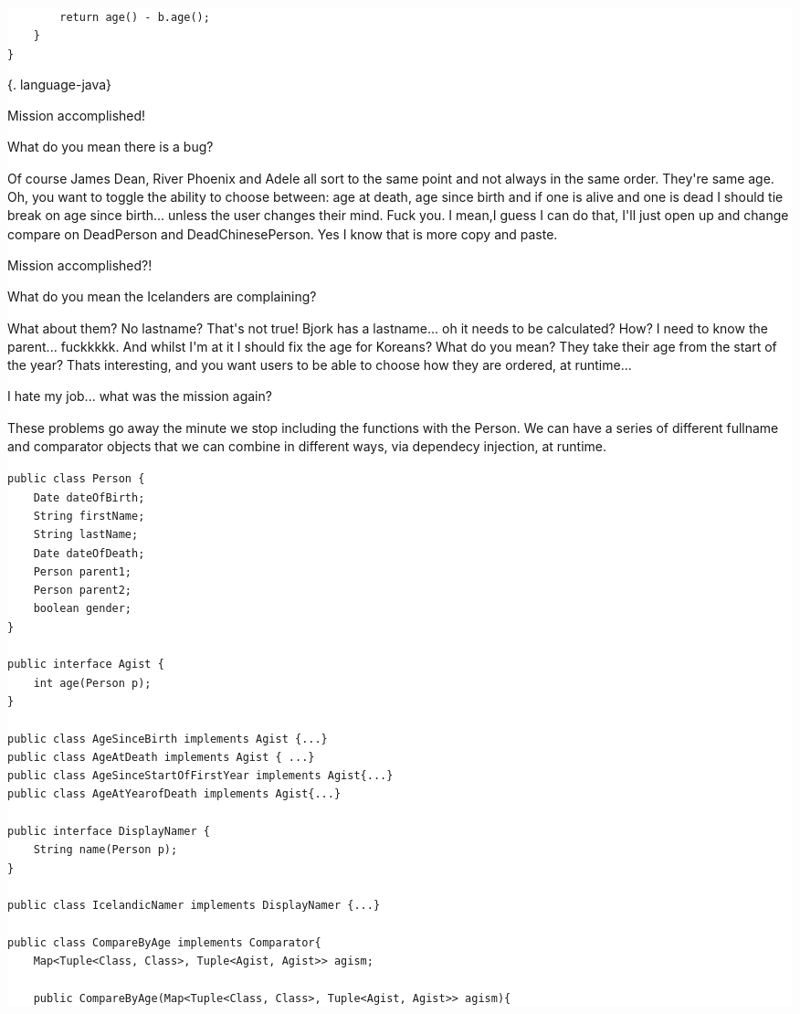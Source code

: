 ~~~
        return age() - b.age();
    }
}
~~~
{. language-java}

Mission accomplished!

What do you mean there is a bug?

Of course James Dean, River Phoenix and Adele all sort to the same
point and not always in the same order. They're same age. Oh, you want
to toggle the ability to choose between: age at death, age since birth
and if one is alive and one is dead I should tie break on age since
birth... unless the user changes their mind. Fuck you. I mean,I guess I can do that, I'll just open up and change compare on
DeadPerson and DeadChinesePerson. Yes I know that is more copy and
paste.

Mission accomplished?!

What do you mean the Icelanders are complaining?

What about them? No lastname? That's not true! Bjork has a lastname...
oh it needs to be calculated? How? I need to
know the parent... fuckkkkk.  And whilst I'm at it I should fix the age for
Koreans? What do you mean? They take their age from the start of the year? Thats
interesting, and you want users to be able to choose how they are
ordered, at runtime... 

I hate my job... what was the mission again?

These problems go away the minute we stop including the functions with
the Person. We can have a series of different fullname and comparator
objects that we can combine in different ways, via dependecy injection,
at runtime.

~~~
public class Person {
    Date dateOfBirth;
    String firstName;
    String lastName;
    Date dateOfDeath;
    Person parent1;
    Person parent2;
    boolean gender;
}
    
public interface Agist {
    int age(Person p);
}

public class AgeSinceBirth implements Agist {...}
public class AgeAtDeath implements Agist { ...}
public class AgeSinceStartOfFirstYear implements Agist{...}
public class AgeAtYearofDeath implements Agist{...}

public interface DisplayNamer {
    String name(Person p);
}

public class IcelandicNamer implements DisplayNamer {...}

public class CompareByAge implements Comparator{
    Map<Tuple<Class, Class>, Tuple<Agist, Agist>> agism;

    public CompareByAge(Map<Tuple<Class, Class>, Tuple<Agist, Agist>> agism){
~~~